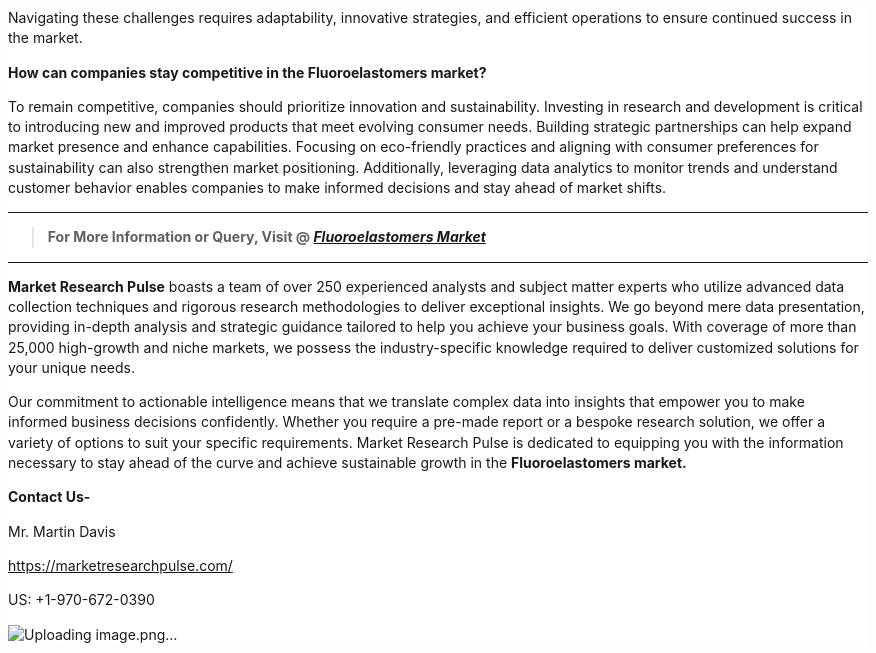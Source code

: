 Navigating these challenges requires adaptability, innovative strategies, and efficient operations to ensure continued success in the market.</p><p><strong>How can companies stay competitive in the Fluoroelastomers market?</strong></p><p>To remain competitive, companies should prioritize innovation and sustainability. Investing in research and development is critical to introducing new and improved products that meet evolving consumer needs. Building strategic partnerships can help expand market presence and enhance capabilities. Focusing on eco-friendly practices and aligning with consumer preferences for sustainability can also strengthen market positioning. Additionally, leveraging data analytics to monitor trends and understand customer behavior enables companies to make informed decisions and stay ahead of market shifts.</p><hr /><blockquote><p><strong>For More Information or Query, Visit @&nbsp;<em><a href="https://marketresearchpulse.com/report/134110/fluoroelastomers-market?utm_source=Linkedin&utm_medium=021">Fluoroelastomers Market</a></em></strong></p></blockquote><hr /><p><strong>Market Research Pulse</strong> boasts a team of over 250 experienced analysts and subject matter experts who utilize advanced data collection techniques and rigorous research methodologies to deliver exceptional insights. We go beyond mere data presentation, providing in-depth analysis and strategic guidance tailored to help you achieve your business goals. With coverage of more than 25,000 high-growth and niche markets, we possess the industry-specific knowledge required to deliver customized solutions for your unique needs.</p><p>Our commitment to actionable intelligence means that we translate complex data into insights that empower you to make informed business decisions confidently. Whether you require a pre-made report or a bespoke research solution, we offer a variety of options to suit your specific requirements. Market Research Pulse is dedicated to equipping you with the information necessary to stay ahead of the curve and achieve sustainable growth in the <strong>Fluoroelastomers market.</strong></p><p><strong>Contact Us-</strong></p><p>Mr. Martin Davis</p><p>https://marketresearchpulse.com/</p><p>US: +1-970-672-0390</p>
![Uploading image.png…]()
